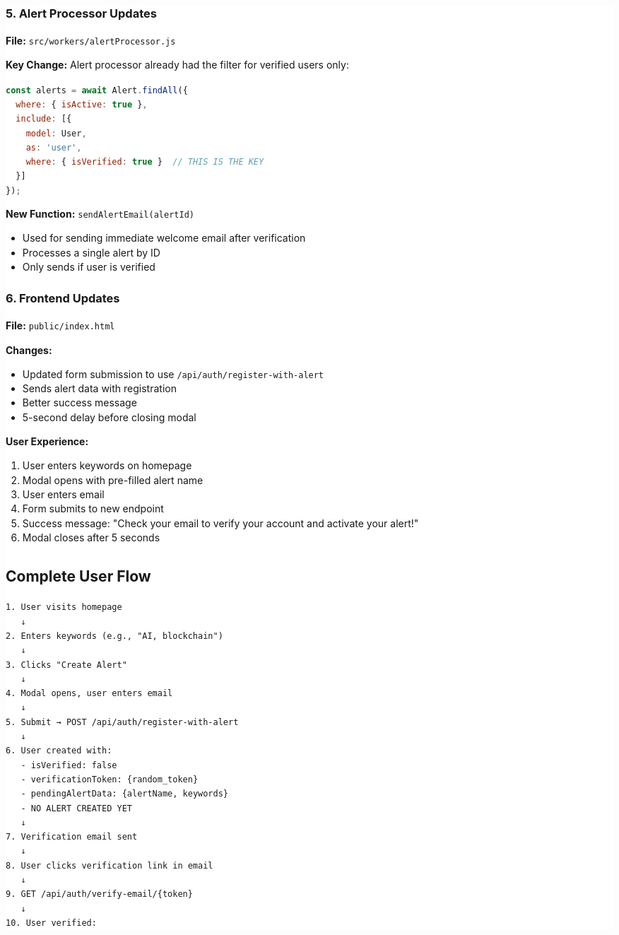 ### 5. Alert Processor Updates

**File:** `src/workers/alertProcessor.js`

**Key Change:** Alert processor already had the filter for verified users only:

```javascript
const alerts = await Alert.findAll({
  where: { isActive: true },
  include: [{
    model: User,
    as: 'user',
    where: { isVerified: true }  // THIS IS THE KEY
  }]
});
```

**New Function:** `sendAlertEmail(alertId)`
- Used for sending immediate welcome email after verification
- Processes a single alert by ID
- Only sends if user is verified

### 6. Frontend Updates

**File:** `public/index.html`

**Changes:**
- Updated form submission to use `/api/auth/register-with-alert`
- Sends alert data with registration
- Better success message
- 5-second delay before closing modal

**User Experience:**
1. User enters keywords on homepage
2. Modal opens with pre-filled alert name
3. User enters email
4. Form submits to new endpoint
5. Success message: "Check your email to verify your account and activate your alert!"
6. Modal closes after 5 seconds

## Complete User Flow

```
1. User visits homepage
   ↓
2. Enters keywords (e.g., "AI, blockchain")
   ↓
3. Clicks "Create Alert"
   ↓
4. Modal opens, user enters email
   ↓
5. Submit → POST /api/auth/register-with-alert
   ↓
6. User created with:
   - isVerified: false
   - verificationToken: {random_token}
   - pendingAlertData: {alertName, keywords}
   - NO ALERT CREATED YET
   ↓
7. Verification email sent
   ↓
8. User clicks verification link in email
   ↓
9. GET /api/auth/verify-email/{token}
   ↓
10. User verified:
```